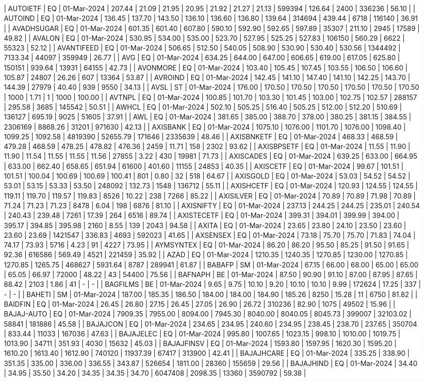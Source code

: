 | AUTOIETF | EQ | 01-Mar-2024 | 207.44 | 21.09 | 21.95 | 20.95 | 21.92 | 21.27 | 21.13 | 599394 | 126.64 | 2400 | 336236 | 56.10 |
| AUTOIND | EQ | 01-Mar-2024 | 136.45 | 137.70 | 143.50 | 136.10 | 136.60 | 136.80 | 139.64 | 314694 | 439.44 | 6718 | 116140 | 36.91 |
| AVADHSUGAR | EQ | 01-Mar-2024 | 601.35 | 601.40 | 607.80 | 590.10 | 592.90 | 592.65 | 597.89 | 35307 | 211.10 | 2945 | 17589 | 49.82 |
| AVALON | EQ | 01-Mar-2024 | 530.95 | 534.00 | 535.00 | 523.70 | 527.95 | 525.25 | 527.83 | 106150 | 560.29 | 6622 | 55323 | 52.12 |
| AVANTIFEED | EQ | 01-Mar-2024 | 506.65 | 512.50 | 540.05 | 508.90 | 530.90 | 530.40 | 530.56 | 1344492 | 7133.34 | 44097 | 359949 | 26.77 |
| AVG | EQ | 01-Mar-2024 | 634.25 | 644.00 | 647.00 | 606.65 | 619.00 | 617.05 | 625.80 | 150151 | 939.64 | 13931 | 64155 | 42.73 |
| AVONMORE | EQ | 01-Mar-2024 | 103.40 | 105.45 | 107.45 | 103.55 | 106.50 | 106.60 | 105.87 | 24807 | 26.26 | 607 | 13364 | 53.87 |
| AVROIND | EQ | 01-Mar-2024 | 142.45 | 141.10 | 147.40 | 141.10 | 142.25 | 143.70 | 144.39 | 27979 | 40.40 | 939 | 9550 | 34.13 |
| AVSL | ST | 01-Mar-2024 | 176.00 | 170.50 | 170.50 | 170.50 | 170.50 | 170.50 | 170.50 | 1000 | 1.71 | 1 | 1000 | 100.00 |
| AVTNPL | EQ | 01-Mar-2024 | 100.85 | 101.70 | 103.30 | 101.45 | 103.00 | 102.75 | 102.57 | 288157 | 295.58 | 3685 | 145542 | 50.51 |
| AWHCL | EQ | 01-Mar-2024 | 502.10 | 505.25 | 516.40 | 505.25 | 512.00 | 512.20 | 510.69 | 136127 | 695.19 | 9025 | 51605 | 37.91 |
| AWL | EQ | 01-Mar-2024 | 381.65 | 385.00 | 388.70 | 378.00 | 380.25 | 381.15 | 384.55 | 2306169 | 8868.26 | 31201 | 971630 | 42.13 |
| AXISBANK | EQ | 01-Mar-2024 | 1075.10 | 1076.00 | 1101.70 | 1076.00 | 1098.40 | 1099.25 | 1092.58 | 4819390 | 52655.79 | 171646 | 2335639 | 48.46 |
| AXISBNKETF | EQ | 01-Mar-2024 | 468.33 | 468.59 | 479.28 | 468.59 | 478.25 | 478.82 | 476.36 | 2459 | 11.71 | 158 | 2302 | 93.62 |
| AXISBPSETF | EQ | 01-Mar-2024 | 11.55 | 11.90 | 11.90 | 11.54 | 11.55 | 11.55 | 11.56 | 27855 | 3.22 | 430 | 19981 | 71.73 |
| AXISCADES | EQ | 01-Mar-2024 | 639.25 | 633.00 | 664.95 | 633.00 | 662.40 | 658.65 | 651.94 | 61600 | 401.60 | 11155 | 24853 | 40.35 |
| AXISCETF | EQ | 01-Mar-2024 | 99.67 | 101.51 | 101.51 | 100.04 | 100.69 | 100.69 | 100.41 | 801 | 0.80 | 32 | 518 | 64.67 |
| AXISGOLD | EQ | 01-Mar-2024 | 53.03 | 54.52 | 54.52 | 53.01 | 53.15 | 53.33 | 53.50 | 248092 | 132.73 | 1548 | 136712 | 55.11 |
| AXISHCETF | EQ | 01-Mar-2024 | 120.93 | 124.55 | 124.55 | 119.11 | 119.70 | 119.57 | 119.83 | 8526 | 10.22 | 238 | 7266 | 85.22 |
| AXISILVER | EQ | 01-Mar-2024 | 70.89 | 70.89 | 71.98 | 70.89 | 71.24 | 71.23 | 71.23 | 8478 | 6.04 | 198 | 6876 | 81.10 |
| AXISNIFTY | EQ | 01-Mar-2024 | 237.13 | 244.25 | 244.25 | 235.01 | 240.54 | 240.43 | 239.48 | 7261 | 17.39 | 264 | 6516 | 89.74 |
| AXISTECETF | EQ | 01-Mar-2024 | 399.31 | 394.01 | 399.99 | 394.00 | 395.17 | 394.85 | 395.98 | 2160 | 8.55 | 139 | 2043 | 94.58 |
| AXITA | EQ | 01-Mar-2024 | 23.65 | 23.80 | 24.10 | 23.50 | 23.60 | 23.60 | 23.69 | 1421547 | 336.83 | 4693 | 592023 | 41.65 |
| AXSENSEX | EQ | 01-Mar-2024 | 73.18 | 75.70 | 75.70 | 71.83 | 74.04 | 74.17 | 73.93 | 5716 | 4.23 | 91 | 4227 | 73.95 |
| AYMSYNTEX | EQ | 01-Mar-2024 | 86.20 | 86.20 | 95.50 | 85.25 | 91.50 | 91.65 | 92.36 | 616586 | 569.49 | 4521 | 221459 | 35.92 |
| AZAD | EQ | 01-Mar-2024 | 1210.35 | 1240.35 | 1270.85 | 1230.00 | 1270.85 | 1270.85 | 1265.75 | 468627 | 5931.64 | 8787 | 289941 | 61.87 |
| BABAFP | SM | 01-Mar-2024 | 67.15 | 66.00 | 68.00 | 65.00 | 65.00 | 65.05 | 66.97 | 72000 | 48.22 | 43 | 54400 | 75.56 |
| BAFNAPH | BE | 01-Mar-2024 | 87.50 | 90.90 | 91.10 | 87.00 | 87.95 | 87.65 | 88.42 | 2103 | 1.86 | 41 | - | - |
| BAGFILMS | BE | 01-Mar-2024 | 9.65 | 9.75 | 10.10 | 9.20 | 10.10 | 10.10 | 9.99 | 172624 | 17.25 | 337 | - | - |
| BAHETI | SM | 01-Mar-2024 | 187.00 | 185.35 | 186.50 | 184.00 | 184.00 | 184.90 | 185.26 | 8250 | 15.28 | 11 | 6750 | 81.82 |
| BAIDFIN | EQ | 01-Mar-2024 | 26.45 | 26.80 | 27.15 | 26.45 | 27.05 | 26.90 | 26.72 | 310236 | 82.90 | 1075 | 49502 | 15.96 |
| BAJAJ-AUTO | EQ | 01-Mar-2024 | 7909.35 | 7955.00 | 8094.00 | 7945.30 | 8040.00 | 8040.05 | 8045.73 | 399007 | 32103.02 | 58841 | 181886 | 45.58 |
| BAJAJCON | EQ | 01-Mar-2024 | 234.65 | 234.95 | 240.60 | 234.95 | 238.45 | 238.70 | 237.65 | 350704 | 833.44 | 11033 | 167036 | 47.63 |
| BAJAJELEC | EQ | 01-Mar-2024 | 995.80 | 1007.65 | 1023.15 | 998.10 | 1010.00 | 1019.75 | 1013.90 | 34711 | 351.93 | 4030 | 15632 | 45.03 |
| BAJAJFINSV | EQ | 01-Mar-2024 | 1593.80 | 1597.95 | 1620.30 | 1595.20 | 1610.20 | 1613.40 | 1612.90 | 740120 | 11937.39 | 67417 | 313900 | 42.41 |
| BAJAJHCARE | EQ | 01-Mar-2024 | 335.25 | 338.90 | 351.35 | 335.00 | 336.00 | 336.55 | 343.87 | 526654 | 1811.00 | 28360 | 155659 | 29.56 |
| BAJAJHIND | EQ | 01-Mar-2024 | 34.40 | 34.95 | 35.50 | 34.20 | 34.35 | 34.35 | 34.70 | 6047408 | 2098.35 | 13360 | 3590792 | 59.38 |
